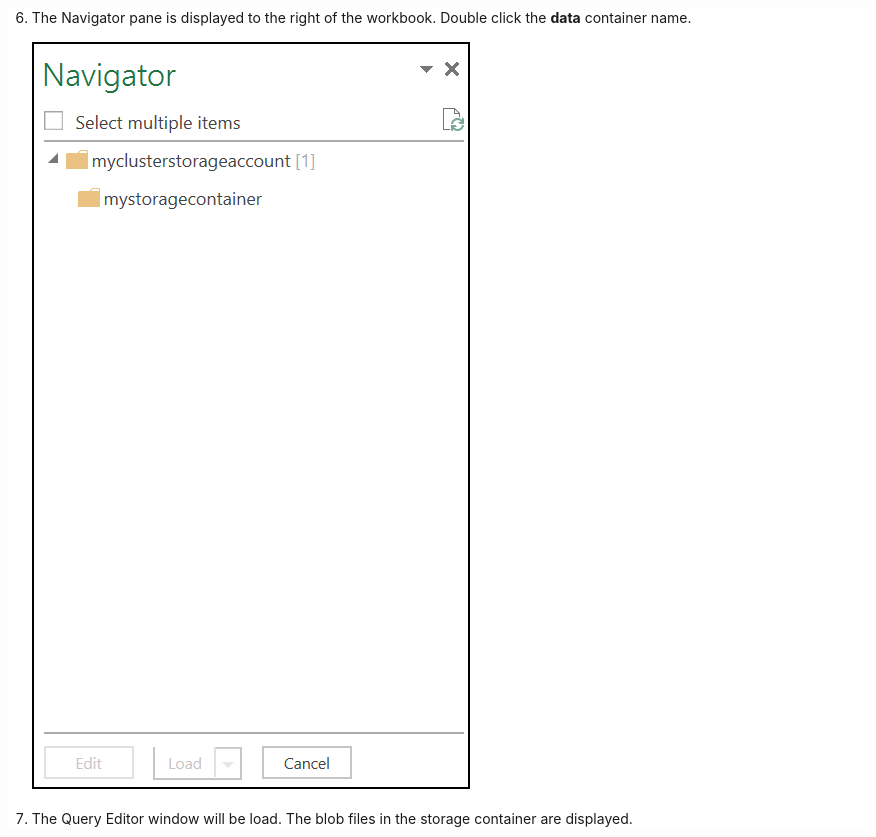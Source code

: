 6.	The Navigator pane is displayed to the right of the workbook.  Double click the **data** container name.

 	![alt text](images/BatchAnalysis/batchAnalysisImg10.png "batchAnalysisImg10.png") 
 
7.	The Query Editor window will be load. The blob files in the storage container are displayed. 
